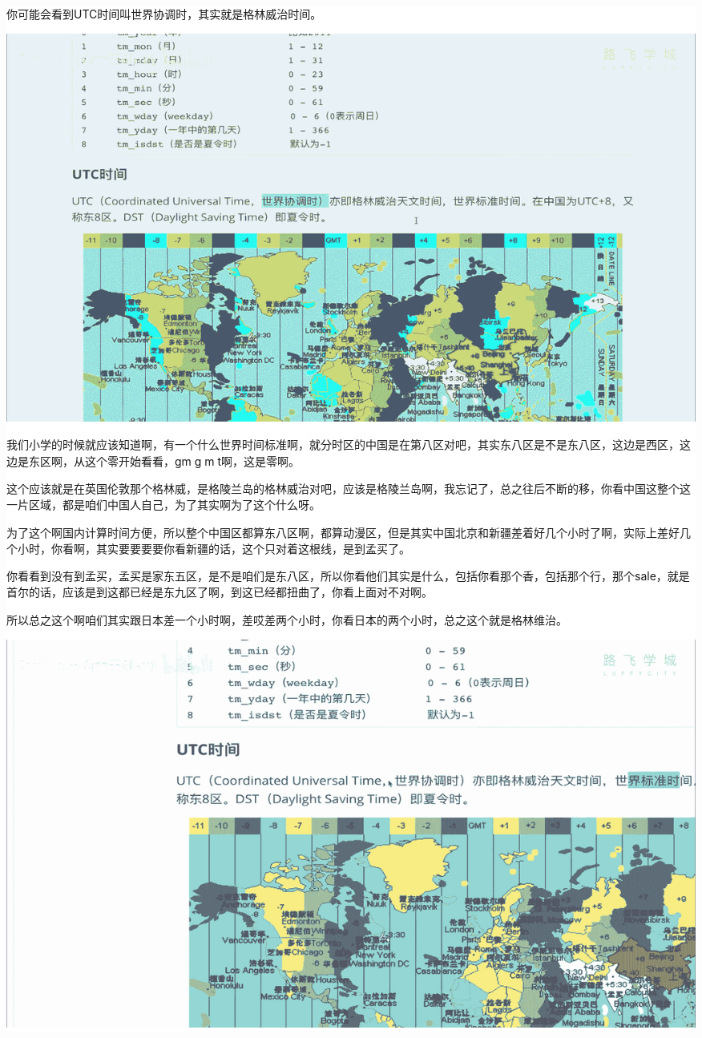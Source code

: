 你可能会看到UTC时间叫世界协调时，其实就是格林威治时间。

![](img/5ae9eb30a11bd4c746483abc43194f8d_20.png)

我们小学的时候就应该知道啊，有一个什么世界时间标准啊，就分时区的中国是在第八区对吧，其实东八区是不是东八区，这边是西区，这边是东区啊，从这个零开始看看，gm g m t啊，这是零啊。

这个应该就是在英国伦敦那个格林威，是格陵兰岛的格林威治对吧，应该是格陵兰岛啊，我忘记了，总之往后不断的移，你看中国这整个这一片区域，都是咱们中国人自己，为了其实啊为了这个什么呀。

为了这个啊国内计算时间方便，所以整个中国区都算东八区啊，都算动漫区，但是其实中国北京和新疆差着好几个小时了啊，实际上差好几个小时，你看啊，其实要要要要你看新疆的话，这个只对着这根线，是到孟买了。

你看看到没有到孟买，孟买是家东五区，是不是咱们是东八区，所以你看他们其实是什么，包括你看那个香，包括那个行，那个sale，就是首尔的话，应该是到这都已经是东九区了啊，到这已经都扭曲了，你看上面对不对啊。

所以总之这个啊咱们其实跟日本差一个小时啊，差哎差两个小时，你看日本的两个小时，总之这个就是格林维治。

![](img/5ae9eb30a11bd4c746483abc43194f8d_22.png)
